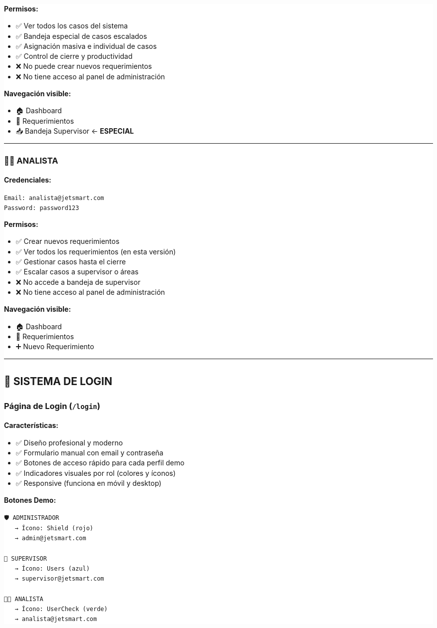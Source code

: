 **Permisos:**
- ✅ Ver todos los casos del sistema
- ✅ Bandeja especial de casos escalados
- ✅ Asignación masiva e individual de casos
- ✅ Control de cierre y productividad
- ❌ No puede crear nuevos requerimientos
- ❌ No tiene acceso al panel de administración

**Navegación visible:**
- 🏠 Dashboard
- 📄 Requerimientos
- 📥 Bandeja Supervisor ← **ESPECIAL**

---

### 👨‍💼 **ANALISTA**
**Credenciales:**
```
Email: analista@jetsmart.com
Password: password123
```

**Permisos:**
- ✅ Crear nuevos requerimientos
- ✅ Ver todos los requerimientos (en esta versión)
- ✅ Gestionar casos hasta el cierre
- ✅ Escalar casos a supervisor o áreas
- ❌ No accede a bandeja de supervisor
- ❌ No tiene acceso al panel de administración

**Navegación visible:**
- 🏠 Dashboard
- 📄 Requerimientos
- ➕ Nuevo Requerimiento

---

## 🔑 SISTEMA DE LOGIN

### **Página de Login** (`/login`)

**Características:**
- ✅ Diseño profesional y moderno
- ✅ Formulario manual con email y contraseña
- ✅ Botones de acceso rápido para cada perfil demo
- ✅ Indicadores visuales por rol (colores y íconos)
- ✅ Responsive (funciona en móvil y desktop)

**Botones Demo:**
```
🛡️ ADMINISTRADOR
   → Ícono: Shield (rojo)
   → admin@jetsmart.com

👥 SUPERVISOR
   → Ícono: Users (azul)
   → supervisor@jetsmart.com

👨‍💼 ANALISTA
   → Ícono: UserCheck (verde)
   → analista@jetsmart.com
```
